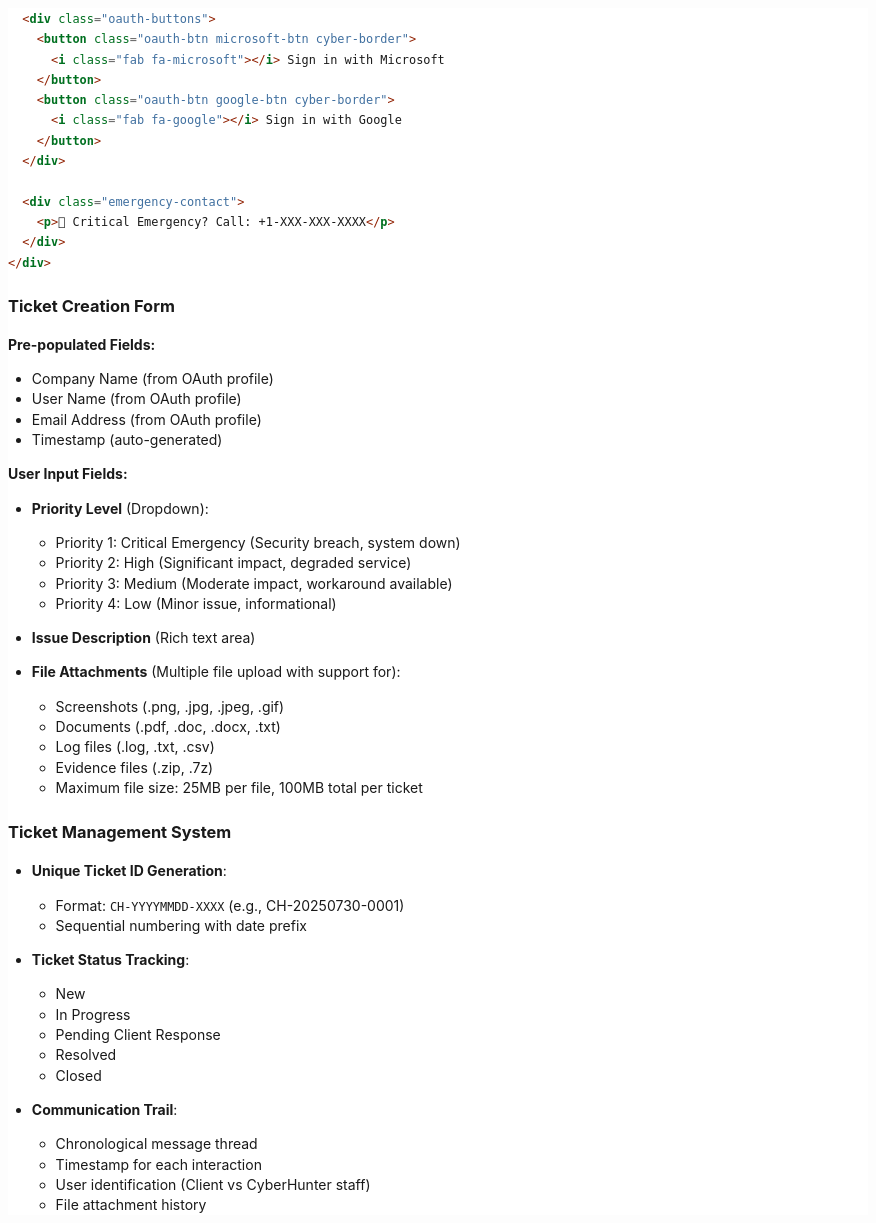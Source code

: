 ```html
  <div class="oauth-buttons">
    <button class="oauth-btn microsoft-btn cyber-border">
      <i class="fab fa-microsoft"></i> Sign in with Microsoft
    </button>
    <button class="oauth-btn google-btn cyber-border">
      <i class="fab fa-google"></i> Sign in with Google
    </button>
  </div>
  
  <div class="emergency-contact">
    <p>🚨 Critical Emergency? Call: +1-XXX-XXX-XXXX</p>
  </div>
</div>
```

### Ticket Creation Form
**Pre-populated Fields:**
- Company Name (from OAuth profile)
- User Name (from OAuth profile)  
- Email Address (from OAuth profile)
- Timestamp (auto-generated)

**User Input Fields:**
- **Priority Level** (Dropdown):
  - Priority 1: Critical Emergency (Security breach, system down)
  - Priority 2: High (Significant impact, degraded service)
  - Priority 3: Medium (Moderate impact, workaround available)
  - Priority 4: Low (Minor issue, informational)

- **Issue Description** (Rich text area)
- **File Attachments** (Multiple file upload with support for):
  - Screenshots (.png, .jpg, .jpeg, .gif)
  - Documents (.pdf, .doc, .docx, .txt)
  - Log files (.log, .txt, .csv)
  - Evidence files (.zip, .7z)
  - Maximum file size: 25MB per file, 100MB total per ticket

### Ticket Management System
- **Unique Ticket ID Generation**: 
  - Format: `CH-YYYYMMDD-XXXX` (e.g., CH-20250730-0001)
  - Sequential numbering with date prefix
  
- **Ticket Status Tracking**:
  - New
  - In Progress  
  - Pending Client Response
  - Resolved
  - Closed

- **Communication Trail**:
  - Chronological message thread
  - Timestamp for each interaction
  - User identification (Client vs CyberHunter staff)
  - File attachment history
